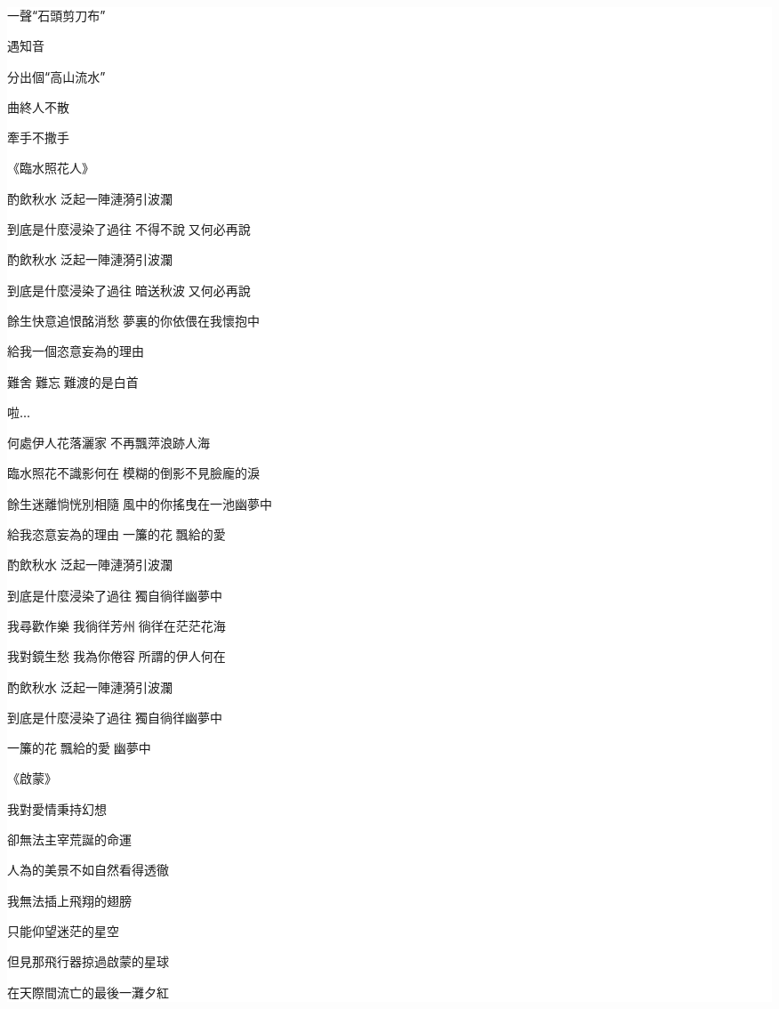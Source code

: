 一聲“石頭剪刀布”

遇知音

分出個“高山流水”

曲終人不散

牽手不撒手

《臨水照花人》

酌飲秋水 泛起一陣漣漪引波瀾

到底是什麼浸染了過往 不得不說 又何必再說

酌飲秋水 泛起一陣漣漪引波瀾

到底是什麼浸染了過往 暗送秋波 又何必再說

餘生快意追恨酩消愁    夢裏的你依偎在我懷抱中 

給我一個恣意妄為的理由  

難舍   難忘   難渡的是白首 

啦...

何處伊人花落灑家 不再飄萍浪跡人海

臨水照花不識影何在    模糊的倒影不見臉龐的淚 

餘生迷離惝恍別相隨    風中的你搖曳在一池幽夢中 

給我恣意妄為的理由   一簾的花    飄給的愛

酌飲秋水 泛起一陣漣漪引波瀾

到底是什麼浸染了過往  獨自徜徉幽夢中

我尋歡作樂   我徜徉芳州 徜徉在茫茫花海

我對鏡生愁 我為你倦容       所謂的伊人何在

酌飲秋水 泛起一陣漣漪引波瀾

到底是什麼浸染了過往 獨自徜徉幽夢中

一簾的花 飄給的愛 幽夢中

《啟蒙》

我對愛情秉持幻想

卻無法主宰荒誕的命運

人為的美景不如自然看得透徹

我無法插上飛翔的翅膀

只能仰望迷茫的星空

但見那飛行器掠過啟蒙的星球

在天際間流亡的最後一灘夕紅
